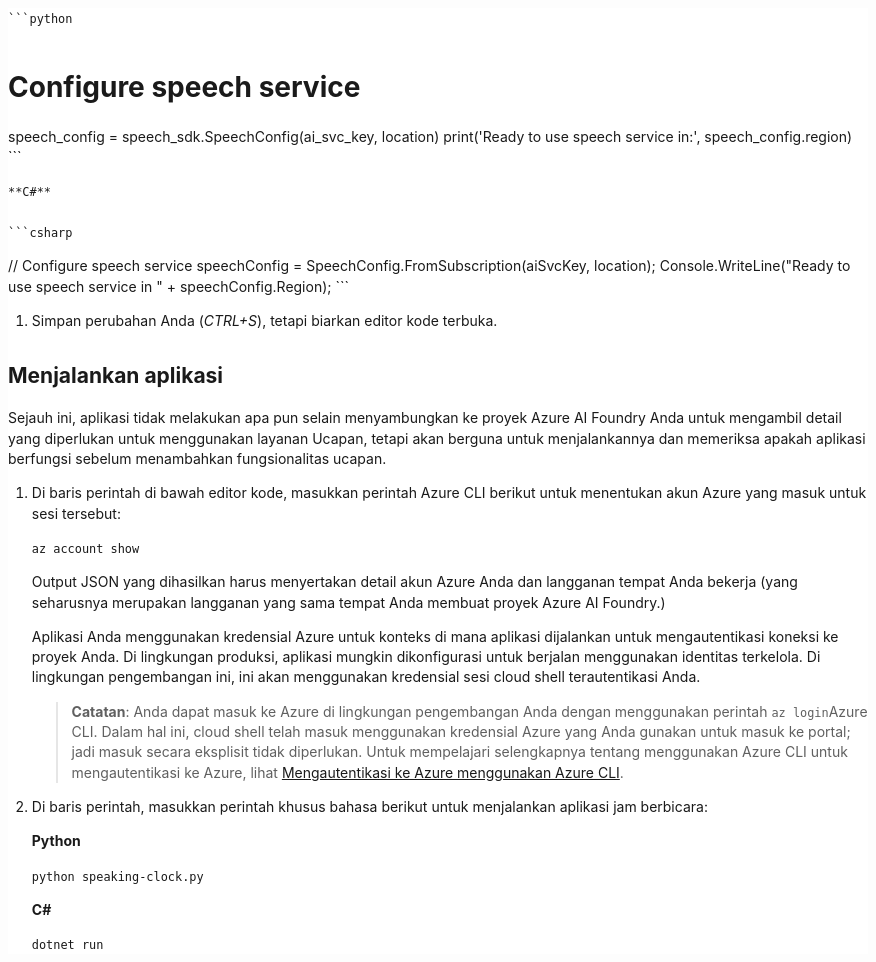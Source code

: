     ```python
   # Configure speech service
   speech_config = speech_sdk.SpeechConfig(ai_svc_key, location)
   print('Ready to use speech service in:', speech_config.region)
    ```

    **C#**

    ```csharp
   // Configure speech service
   speechConfig = SpeechConfig.FromSubscription(aiSvcKey, location);
   Console.WriteLine("Ready to use speech service in " + speechConfig.Region);
    ```

1. Simpan perubahan Anda (*CTRL+S*), tetapi biarkan editor kode terbuka.

## Menjalankan aplikasi

Sejauh ini, aplikasi tidak melakukan apa pun selain menyambungkan ke proyek Azure AI Foundry Anda untuk mengambil detail yang diperlukan untuk menggunakan layanan Ucapan, tetapi akan berguna untuk menjalankannya dan memeriksa apakah aplikasi berfungsi sebelum menambahkan fungsionalitas ucapan.

1. Di baris perintah di bawah editor kode, masukkan perintah Azure CLI berikut untuk menentukan akun Azure yang masuk untuk sesi tersebut:

    ```
   az account show
    ```

    Output JSON yang dihasilkan harus menyertakan detail akun Azure Anda dan langganan tempat Anda bekerja (yang seharusnya merupakan langganan yang sama tempat Anda membuat proyek Azure AI Foundry.)

    Aplikasi Anda menggunakan kredensial Azure untuk konteks di mana aplikasi dijalankan untuk mengautentikasi koneksi ke proyek Anda. Di lingkungan produksi, aplikasi mungkin dikonfigurasi untuk berjalan menggunakan identitas terkelola. Di lingkungan pengembangan ini, ini akan menggunakan kredensial sesi cloud shell terautentikasi Anda.

    > **Catatan**: Anda dapat masuk ke Azure di lingkungan pengembangan Anda dengan menggunakan perintah `az login`Azure CLI. Dalam hal ini, cloud shell telah masuk menggunakan kredensial Azure yang Anda gunakan untuk masuk ke portal; jadi masuk secara eksplisit tidak diperlukan. Untuk mempelajari selengkapnya tentang menggunakan Azure CLI untuk mengautentikasi ke Azure, lihat [Mengautentikasi ke Azure menggunakan Azure CLI](https://learn.microsoft.com/cli/azure/authenticate-azure-cli).

1. Di baris perintah, masukkan perintah khusus bahasa berikut untuk menjalankan aplikasi jam berbicara:

    **Python**

    ```
   python speaking-clock.py
    ```

    **C#**

    ```
   dotnet run
    ```
